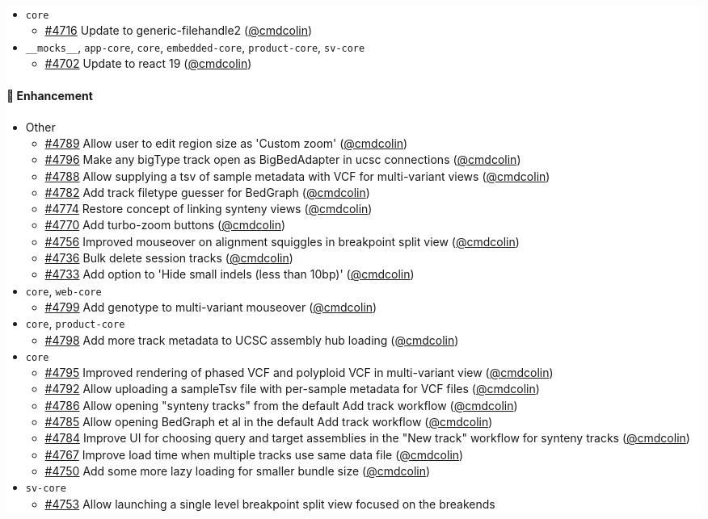 - `core`
  - [#4716](https://github.com/GMOD/jbrowse-components/pull/4716) Update to
    generic-filehandle2 ([@cmdcolin](https://github.com/cmdcolin))
- `__mocks__`, `app-core`, `core`, `embedded-core`, `product-core`, `sv-core`
  - [#4702](https://github.com/GMOD/jbrowse-components/pull/4702) Update to
    react 19 ([@cmdcolin](https://github.com/cmdcolin))

#### :rocket: Enhancement

- Other
  - [#4789](https://github.com/GMOD/jbrowse-components/pull/4789) Allow user to
    edit region size as 'Custom zoom' ([@cmdcolin](https://github.com/cmdcolin))
  - [#4796](https://github.com/GMOD/jbrowse-components/pull/4796) Make any
    bigType track open as BigBedAdapter in ucsc connections
    ([@cmdcolin](https://github.com/cmdcolin))
  - [#4788](https://github.com/GMOD/jbrowse-components/pull/4788) Allow
    supplying a tsv of sample metadata with VCF for multi-variant views
    ([@cmdcolin](https://github.com/cmdcolin))
  - [#4782](https://github.com/GMOD/jbrowse-components/pull/4782) Add track
    filetype guesser for BedGraph ([@cmdcolin](https://github.com/cmdcolin))
  - [#4774](https://github.com/GMOD/jbrowse-components/pull/4774) Restore
    concept of linking synteny views ([@cmdcolin](https://github.com/cmdcolin))
  - [#4770](https://github.com/GMOD/jbrowse-components/pull/4770) Add turbo-zoom
    buttons ([@cmdcolin](https://github.com/cmdcolin))
  - [#4756](https://github.com/GMOD/jbrowse-components/pull/4756) Improved
    mouseover on alignment squiggles in breakpoint split view
    ([@cmdcolin](https://github.com/cmdcolin))
  - [#4736](https://github.com/GMOD/jbrowse-components/pull/4736) Bulk delete
    session tracks ([@cmdcolin](https://github.com/cmdcolin))
  - [#4733](https://github.com/GMOD/jbrowse-components/pull/4733) Add option to
    'Hide small indels (less than 10bp)'
    ([@cmdcolin](https://github.com/cmdcolin))
- `core`, `web-core`
  - [#4799](https://github.com/GMOD/jbrowse-components/pull/4799) Add genotype
    to multi-variant mouseover ([@cmdcolin](https://github.com/cmdcolin))
- `core`, `product-core`
  - [#4798](https://github.com/GMOD/jbrowse-components/pull/4798) Add more track
    metadata to UCSC assembly hub loading
    ([@cmdcolin](https://github.com/cmdcolin))
- `core`
  - [#4795](https://github.com/GMOD/jbrowse-components/pull/4795) Improved
    rendering of phased VCF and polyploid VCF in multi-variant view
    ([@cmdcolin](https://github.com/cmdcolin))
  - [#4792](https://github.com/GMOD/jbrowse-components/pull/4792) Allow
    uploading a sampleTsv file with per-sample metadata for VCF files
    ([@cmdcolin](https://github.com/cmdcolin))
  - [#4786](https://github.com/GMOD/jbrowse-components/pull/4786) Allow opening
    "synteny tracks" from the default Add track workflow
    ([@cmdcolin](https://github.com/cmdcolin))
  - [#4785](https://github.com/GMOD/jbrowse-components/pull/4785) Allow opening
    BedGraph et al in the default Add track workflow
    ([@cmdcolin](https://github.com/cmdcolin))
  - [#4784](https://github.com/GMOD/jbrowse-components/pull/4784) Improve UI for
    choosing query and target assemblies in the "New track" workflow for synteny
    tracks ([@cmdcolin](https://github.com/cmdcolin))
  - [#4767](https://github.com/GMOD/jbrowse-components/pull/4767) Improve load
    time when multiple tracks use same data file
    ([@cmdcolin](https://github.com/cmdcolin))
  - [#4750](https://github.com/GMOD/jbrowse-components/pull/4750) Add some more
    lazy loading for smaller bundle size
    ([@cmdcolin](https://github.com/cmdcolin))
- `sv-core`
  - [#4753](https://github.com/GMOD/jbrowse-components/pull/4753) Allow
    launching a single level breakpoint split view focused on the breakends